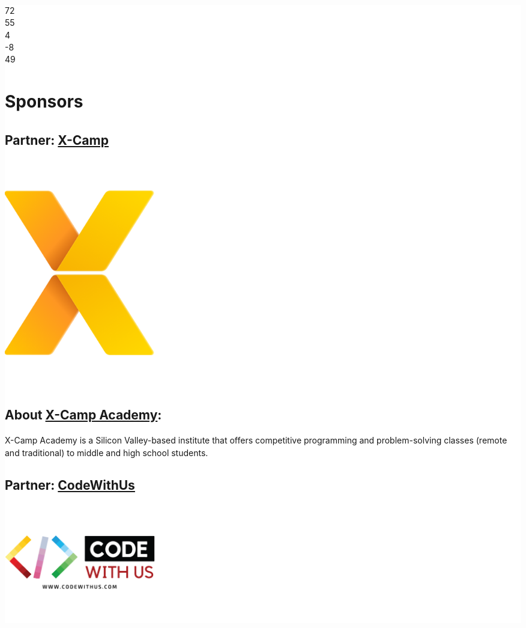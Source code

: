 72  
55  
4  
-8  
49  

# Sponsors

## **Partner:** <a href="https://x-camp.academy">X-Camp</a>

<a href="https://x-camp.academy"><img src="/assets/images/sponsor_x-camp.png" alt="X-Camp Academy" style="width: 250px; margin-top: 50px; margin-bottom: 50px;"></a>


## About <u>X-Camp Academy</u>:

X-Camp Academy is a Silicon Valley-based institute that offers competitive programming and problem-solving classes (remote and traditional) to middle and high school students.

## **Partner:** <a href="https://codewithus.com">CodeWithUs</a>

<a href="https://codewithus.com"><img src="/assets/images/sponsor_codewithus.png" alt="CodeWithUs" style="width: 250px; margin-top: 50px; margin-bottom: 50px;"></a>
